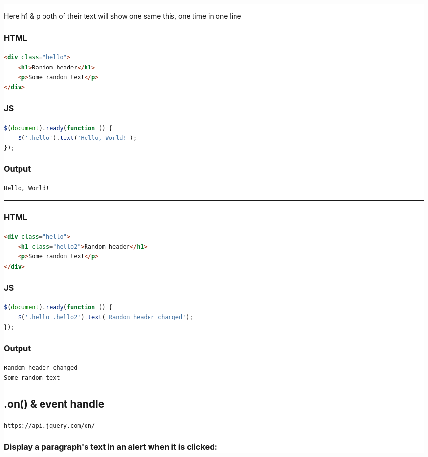 <hr>

Here h1 & p both of their text will show one same this, one time in one line

### HTML
```html
<div class="hello">
    <h1>Random header</h1>
    <p>Some random text</p>
</div>
```
### JS
```js
$(document).ready(function () {
    $('.hello').text('Hello, World!');
});
```
### Output
```
Hello, World!
```

<hr>

### HTML
```html
<div class="hello">
    <h1 class="hello2">Random header</h1>
    <p>Some random text</p>
</div>
```
### JS
```js
$(document).ready(function () {
    $('.hello .hello2').text('Random header changed');
});
```
### Output
```
Random header changed
Some random text
```

## .on() & event handle

```
https://api.jquery.com/on/
```

### Display a paragraph's text in an alert when it is clicked:
